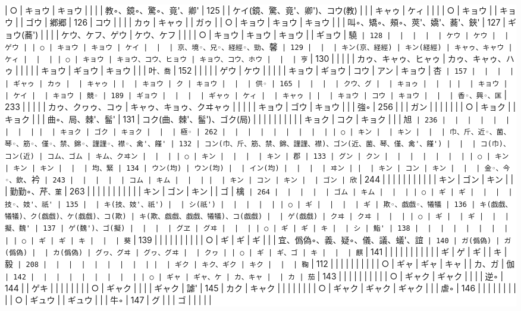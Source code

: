 | ○ | キョウ | キョウ |  |  |  | 教◦、鏡◦、驚◦、竟'、卿' | 125 |  | ケイ(鏡、驚、竟'、卿')、コウ(教) |  |  | キャゥ | ケィ |  |  |
| ○ | キョウ |  | キョウ |  | ゴウ | 鄕郷 | 126 | コウ |  |  |  | カゥ | キャゥ |  | ガゥ |
| ○ | キョウ | キョウ | キョウ |  |  | 叫◦、矯◦、頰◦、莢'、嬌'、蕎'、鋏' | 127 | ギョウ(蕎') |  |  |  | ケウ、ケフ、ゲウ | ケウ、ケフ |  |  |
| ○ | キョウ | キョウ | キョウ |  | ギョウ | 驍` | 128 |  |  |  |  | ケウ | ケウ |  | ゲウ |
| ○ | キョウ | キョウ | ケイ |  |  | 京、境◦、兄◦、経經◦、勁`、馨` | 129 |  |  | キン(京、経經) | キン(経經) | キャゥ、キャウ | ケィ |  |  |
| ○ | キョウ | キョウ、コウ、ヒョウ | キョウ、コウ、ホウ |  |  | 亨` | 130 |  |  |  |  | カゥ、キャゥ、ヒャゥ | カゥ、キャゥ、ハゥ |  |  |
|  | キョウ | ギョウ | キョウ |  |  | 叶`、喬` | 152 |  |  |  |  | ゲウ | ケウ |  |  |
|  | キョウ | ギョウ | コウ | アン | キョウ | 杏` | 157 |  |  |  |  | ギャゥ | カゥ |  | キャゥ |
|  | キョウ | ク | キョウ |  |  | 供◦ | 165 |  |  |  | クウ、グ |  | キョゥ |  |  |
|  | キョウ |  | ケイ |  | キョウ | 競◦ | 189 | ギョウ |  |  |  | ギャゥ | ケィ |  | キャゥ |
|  | キョウ | コウ | キョウ |  |  | 香◦、興◦、匡` | 233 |  |  |  |  | カゥ、クヮゥ、コゥ | キャゥ、キョゥ、クヰャゥ |  |  |
|  | キョウ | ゴウ | キョウ |  |  | 強◦ | 256 |  |  | ガン |  |  |  |  |  |
| ○ | キョク |  | キョク |  |  | 曲◦、局、棘'、髷' | 131 | コク(曲、棘'、髷')、ゴク(局) |  |  |  |  |  |  |  |
|  | キョク | コク | キョク |  |  | 旭` | 236 |  |  |  |  |  |  |  |  |
|  | キョク | ゴク | キョク |  |  | 極◦ | 262 |  |  |  |  |  |  |  |  |
| ○ | キン |  | キン |  |  | 巾、斤、近◦、菌、琴◦、筋◦、僅◦、禁、錦◦、謹謹◦、襟◦、禽'、饉' | 132 | コン(巾、斤、筋、禁、錦、謹謹、襟)、ゴン(近、菌、琴、僅、禽'、饉') |  |  | コ(巾)、コン(近) | コム、ゴム | キム、クヰン |  |  |
| ○ | キン |  |  |  | キン | 郡 | 133 | グン | クン |  |  |  |  |  |  |
| ○ | キン | キン | キン |  |  | 均、緊 | 134 | ウン(均) | ウン(均) |  | イン(均) |  |  |  | ヰン |
|  | キン | コン | キン |  |  | 金◦、今◦、欽`、衿` | 243 |  |  |  |  | コム | キム |  |  |
|  | キン | コン | キン |  | ゴン | 欣` | 244 |  |  |  |  |  |  |  |  |
|  | キン | ゴン | キン |  |  | 勤勤◦、芹`、菫` | 263 |  |  |  |  |  |  |  |  |
|  | キン | ゴン | キン |  | ゴ | 檎` | 264 |  |  |  |  | ゴム | キム |  |  |
| ○ | ギ | ギ |  |  |  | 技◦、妓'、祇' | 135 |  | キ(技、妓'、祇') |  | シ(祇') |  |  |  |  |
| ○ | ギ |  |  |  | ギ | 欺◦、戯戲◦、犧犠 | 136 | キ(戯戲、犧犠)、ク(戯戲)、ケ(戯戲)、コ(欺) | キ(欺、戯戲、戯戲、犧犠)、コ(戯戲) |  | ゲ(戯戲) | クヰ | クヰ |  |  |
| ○ | ギ |  | ギ |  |  | 擬、魏' | 137 | ゲ(魏')、ゴ(擬) |  |  |  | グヱ | グヰ |  |  |
| ○ | ギ | ギ | キ |  | シ | 鮨' | 138 |  |  |  |  |  |  |  |  |
| ○ | ギ | ギ | キ |  |  | 葵` | 139 |  |  |  |  |  |  |  |  |
| ○ | ギ | ギ | ギ |  |  | 宜、僞偽◦、義、疑◦、儀、議、蟻'、誼` | 140 | ガ(僞偽) | ガ(僞偽) |  | カ(僞偽) | グヮ、グヰ | グヮ、グヰ |  | クヮ |
| ○ | ギ | ギ、ゴ | キ |  |  | 麒` | 141 |  |  |  |  |  |  |  |  |
|  | ギ | ゲ | ギ |  | キ | 毅` | 208 |  |  |  |  |  |  |  |  |
|  | ギク | キク、ギク | キク |  |  | 鞠` | 112 |  |  |  |  |  |  |  |  |
| ○ | ギャ | ギャ | キャ |  | カ、ガ | 伽` | 142 |  |  |  |  |  |  |  |  |
| ○ | ギャ | ギャ、ケ | カ、キャ |  | カ | 茄` | 143 |  |  |  |  |  |  |  |  |
| ○ | ギャク | ギャク |  |  |  | 逆◦ | 144 |  | ゲキ |  |  |  |  |  |  |
| ○ | ギャク |  |  |  | ギャク | 謔' | 145 | カク | キャク |  |  |  |  |  |  |
| ○ | ギャク | ギャク | ギャク |  |  | 虐◦ | 146 |  |  |  |  |  |  |  |  |
| ○ | ギュウ |  | ギュウ |  |  | 牛◦ | 147 | グ |  |  | ゴ |  |  |  |  |